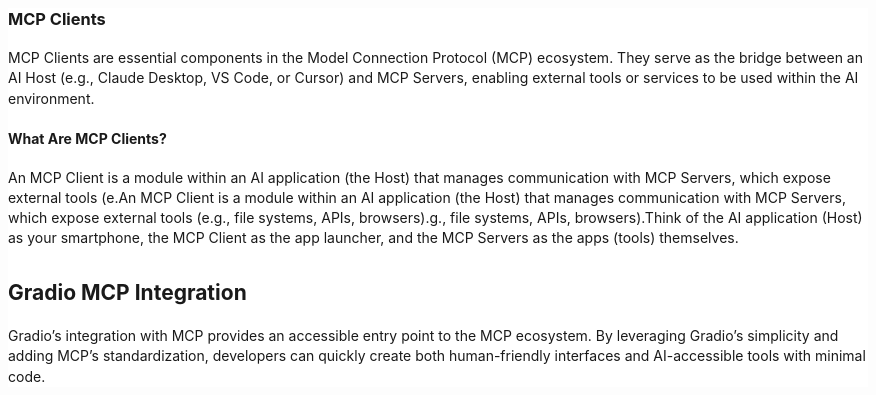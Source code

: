 ### MCP Clients
MCP Clients are essential components in the Model Connection Protocol (MCP) ecosystem. They serve as the bridge between an AI Host (e.g., Claude Desktop, VS Code, or Cursor) and MCP Servers, enabling external tools or services to be used within the AI environment.

#### What Are MCP Clients?

An MCP Client is a module within an AI application (the Host) that manages communication with MCP Servers, which expose external tools (e.An MCP Client is a module within an AI application (the Host) that manages communication with MCP Servers, which expose external tools (e.g., file systems, APIs, browsers).g., file systems, APIs, browsers).Think of the AI application (Host) as your smartphone, the MCP Client as the app launcher, and the MCP Servers as the apps (tools) themselves.

## Gradio MCP Integration

Gradio’s integration with MCP provides an accessible entry point to the MCP ecosystem. By leveraging Gradio’s simplicity and adding MCP’s standardization, developers can quickly create both human-friendly interfaces and AI-accessible tools with minimal code.



